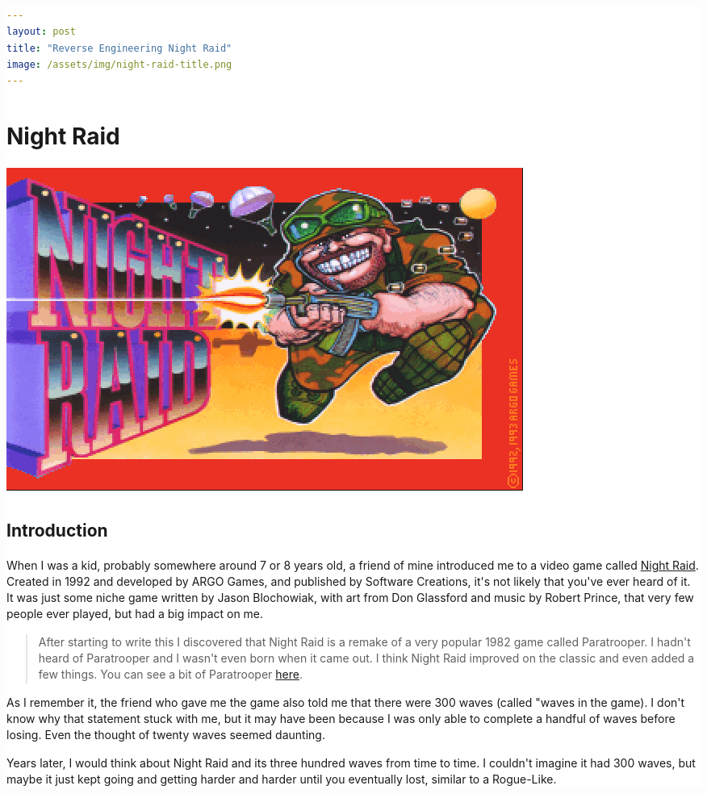 ```yaml
---
layout: post
title: "Reverse Engineering Night Raid"
image: /assets/img/night-raid-title.png
---
```



# Night Raid

![Night Raid Title](/assets/img/night-raid-title.png)

## Introduction
When I was a kid, probably somewhere around 7 or 8 years old, a friend of mine introduced me to a video game called [Night Raid](https://www.myabandonware.com/game/night-raid-1lf). Created in 1992 and developed by ARGO Games, and published by Software Creations, it's not likely that you've ever heard of it. It was just some niche game written by Jason Blochowiak, with art from Don Glassford and music by Robert Prince, that very few people ever played, but had a big impact on me. 

> After starting to write this I discovered that Night Raid is a remake of a very popular 1982 game called Paratrooper. I hadn't heard of Paratrooper and I wasn't even born when it came out. I think Night Raid improved on the classic and even added a few things. You can see a bit of Paratrooper [here](https://www.youtube.com/watch?v=SnPUsspS-LM).

As I remember it, the friend who gave me the game also told me that there were 300 waves (called "waves in the game). I don't know why that statement stuck with me, but it may have been because I was only able to complete a handful of waves before losing. Even the thought of twenty waves seemed daunting.

Years later, I would think about Night Raid and its three hundred waves from time to time. I couldn't imagine it had 300 waves, but maybe it just kept going and getting harder and harder until you eventually lost, similar to a Rogue-Like.
